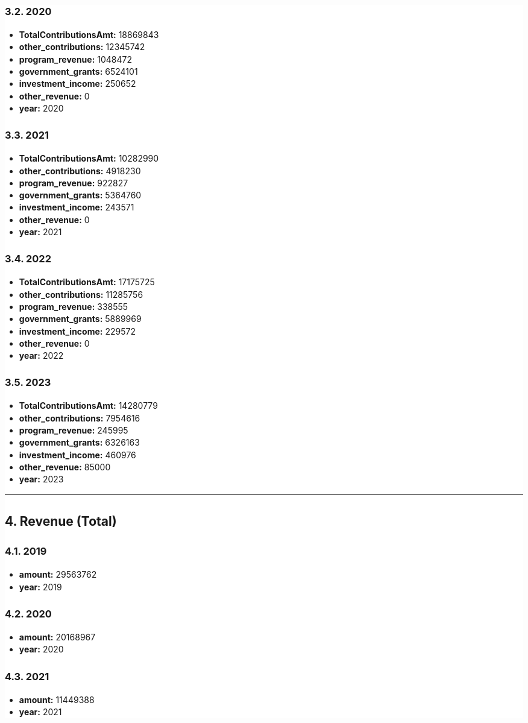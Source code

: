 ### 3.2. 2020
- **TotalContributionsAmt:** 18869843
- **other_contributions:** 12345742
- **program_revenue:** 1048472
- **government_grants:** 6524101
- **investment_income:** 250652
- **other_revenue:** 0
- **year:** 2020

### 3.3. 2021
- **TotalContributionsAmt:** 10282990
- **other_contributions:** 4918230
- **program_revenue:** 922827
- **government_grants:** 5364760
- **investment_income:** 243571
- **other_revenue:** 0
- **year:** 2021

### 3.4. 2022
- **TotalContributionsAmt:** 17175725
- **other_contributions:** 11285756
- **program_revenue:** 338555
- **government_grants:** 5889969
- **investment_income:** 229572
- **other_revenue:** 0
- **year:** 2022

### 3.5. 2023
- **TotalContributionsAmt:** 14280779
- **other_contributions:** 7954616
- **program_revenue:** 245995
- **government_grants:** 6326163
- **investment_income:** 460976
- **other_revenue:** 85000
- **year:** 2023

---

## 4. Revenue (Total)
### 4.1. 2019
- **amount:** 29563762
- **year:** 2019

### 4.2. 2020
- **amount:** 20168967
- **year:** 2020

### 4.3. 2021
- **amount:** 11449388
- **year:** 2021
